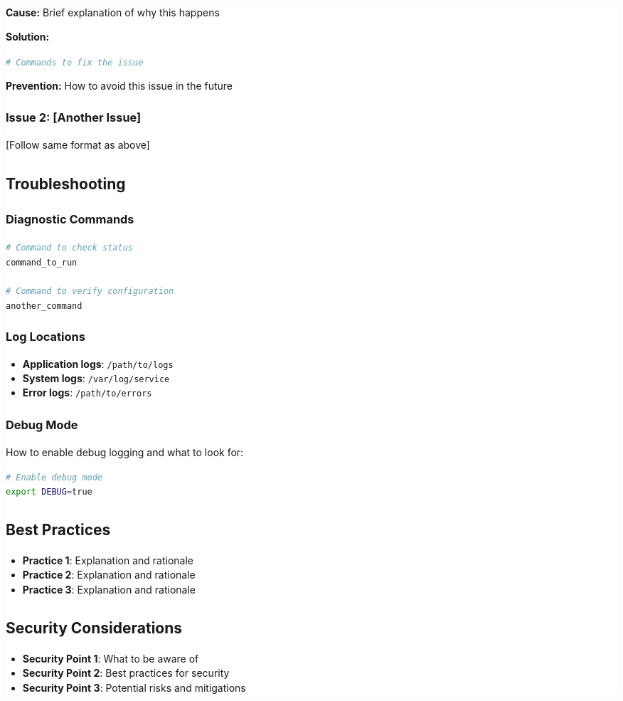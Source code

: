 **Cause:**
Brief explanation of why this happens

**Solution:**
```bash
# Commands to fix the issue
```

**Prevention:**
How to avoid this issue in the future

### Issue 2: [Another Issue]

[Follow same format as above]

## Troubleshooting

### Diagnostic Commands

```bash
# Command to check status
command_to_run

# Command to verify configuration
another_command
```

### Log Locations

- **Application logs**: `/path/to/logs`
- **System logs**: `/var/log/service`
- **Error logs**: `/path/to/errors`

### Debug Mode

How to enable debug logging and what to look for:

```bash
# Enable debug mode
export DEBUG=true
```

## Best Practices

- **Practice 1**: Explanation and rationale
- **Practice 2**: Explanation and rationale
- **Practice 3**: Explanation and rationale

## Security Considerations

- **Security Point 1**: What to be aware of
- **Security Point 2**: Best practices for security
- **Security Point 3**: Potential risks and mitigations
